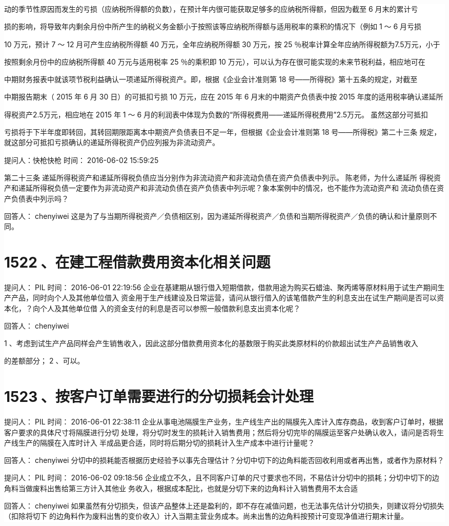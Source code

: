 动的季节性原因而发生的亏损（应纳税所得额的负数），在预计年内很可能获取足够多的应纳税所得额，但因为截至 6 月末的累计亏

损的影响，将导致年内剩余月份中所产生的纳税义务金额小于按照该等应纳税所得额与适用税率的乘积的情况下（例如 1 ～ 6 月亏损

10 万元，预计 7 ～ 12 月可产生应纳税所得额 40 万元，全年应纳税所得额 30 万元，按 25 ％税率计算全年应纳所得税额为7.5万元，小于

按照剩余月份中的应纳税所得额 40 万元与适用税率 25 ％的乘积即 10 万元），可以认为存在很可能实现的未来节税利益，相应地可在

中期财务报表中就该项节税利益确认一项递延所得税资产。即，根据《企业会计准则第 18 号——所得税》第十五条的规定，对截至

中期报告期末（ 2015 年 6 月 30 日）的可抵扣亏损 10 万元，应在 2015 年 6 月末的中期资产负债表中按 2015 年度的适用税率确认递延所

得税资产2.5万元，相应地在 2015 年 1 ～ 6 月的利润表中体现为负数的“所得税费用——递延所得税费用”2.5万元。 虽然这部分可抵扣

亏损将于下半年度即转回，其转回期限距离本中期资产负债表日不足一年，但根据《企业会计准则第 18 号——所得税》第二十三条
规定，就这部分可抵扣亏损确认的递延所得税资产仍应列报为非流动资产。

提问人：快枪快枪 时间： 2016-06-02 15:59:25

第二十三条 递延所得税资产和递延所得税负债应当分别作为非流动资产和非流动负债在资产负债表中列示。 陈老师，为什么递延所
得税资产和递延所得税负债一定要作为非流动资产和非流动负债在资产负债表中列示呢？象本案例中的情况，也不能作为流动资产和
流动负债在资产负债表中列示吗？

回答人： chenyiwei
这是为了与当期所得税资产／负债相区别，因为递延所得税资产／负债和当期所得税资产／负债的确认和计量原则不同。

# 1522 、在建工程借款费用资本化相关问题

提问人： PIL 时间： 2016-06-01 22:19:56
企业在基建期从银行借入短期借款，借款用途为购买石蜡油、聚丙烯等原材料用于试生产期间生产产品，同时向个人及其他单位借入
资金用于生产线建设及日常运营，请问从银行借入的该笔借款产生的利息支出在试生产期间是否可以资本化，？向个人及其他单位借
入的资金支付的利息是否可以参照一般借款利息支出资本化呢？

回答人： chenyiwei

1 、考虑到试生产产品同样会产生销售收入，因此这部分借款费用资本化的基数限于购买此类原材料的价款超出试生产产品销售收入

的差额部分； 2 、可以。


# 1523 、按客户订单需要进行的分切损耗会计处理

提问人： PIL 时间： 2016-06-01 22:38:11
企业从事电池隔膜生产业务，生产线生产出的隔膜先入库计入库存商品，收到客户订单时，根据客户要求的具体尺寸将隔膜进行分切
处理，将分切时发生的损耗计入销售费用；然后将分切完毕的隔膜运至客户处确认收入，请问是否将生产线生产的隔膜在入库时计入
半成品更合适，同时将后期分切的损耗计入生产成本中进行计量呢？

回答人： chenyiwei
分切中的损耗能否根据历史经验予以事先合理估计？分切中切下的边角料能否回收利用或者再出售，或者作为原材料？

提问人： PIL 时间： 2016-06-02 09:18:56
企业成立不久，且不同客户订单的尺寸要求也不同，不易估计分切中的损耗；分切中切下的边角料当做废料出售给第三方计入其他业
务收入，根据成本配比，也就是分切下来的边角料计入销售费用不太合适

回答人： chenyiwei
如果虽然有分切损失，但该产品整体上还是盈利的，即不存在减值问题，也无法事先估计分切损失，则建议将分切损失（扣除将切下
的边角料作为废料出售的变价收入）计入当期主营业务成本。尚未出售的边角料按预计可变现净值进行期末计量。
